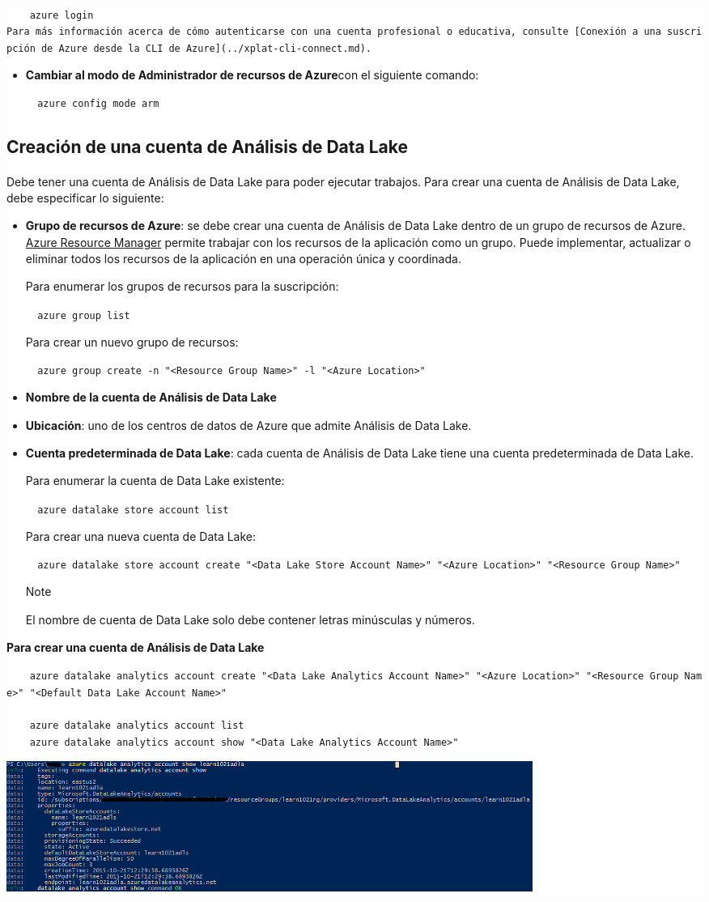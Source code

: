         azure login
    Para más información acerca de cómo autenticarse con una cuenta profesional o educativa, consulte [Conexión a una suscripción de Azure desde la CLI de Azure](../xplat-cli-connect.md).
* **Cambiar al modo de Administrador de recursos de Azure**con el siguiente comando:
  
        azure config mode arm

## <a name="create-data-lake-analytics-account"></a>Creación de una cuenta de Análisis de Data Lake
Debe tener una cuenta de Análisis de Data Lake para poder ejecutar trabajos. Para crear una cuenta de Análisis de Data Lake, debe especificar lo siguiente:

* **Grupo de recursos de Azure**: se debe crear una cuenta de Análisis de Data Lake dentro de un grupo de recursos de Azure. [Azure Resource Manager](../azure-resource-manager/resource-group-overview.md) permite trabajar con los recursos de la aplicación como un grupo. Puede implementar, actualizar o eliminar todos los recursos de la aplicación en una operación única y coordinada.  
  
    Para enumerar los grupos de recursos para la suscripción:
  
        azure group list 
  
    Para crear un nuevo grupo de recursos:
  
        azure group create -n "<Resource Group Name>" -l "<Azure Location>"
* **Nombre de la cuenta de Análisis de Data Lake**
* **Ubicación**: uno de los centros de datos de Azure que admite Análisis de Data Lake.
* **Cuenta predeterminada de Data Lake**: cada cuenta de Análisis de Data Lake tiene una cuenta predeterminada de Data Lake.
  
    Para enumerar la cuenta de Data Lake existente:
  
        azure datalake store account list
  
    Para crear una nueva cuenta de Data Lake:
  
        azure datalake store account create "<Data Lake Store Account Name>" "<Azure Location>" "<Resource Group Name>"
  
  > [!NOTE]
  > El nombre de cuenta de Data Lake solo debe contener letras minúsculas y números.
  > 
  > 

**Para crear una cuenta de Análisis de Data Lake**

        azure datalake analytics account create "<Data Lake Analytics Account Name>" "<Azure Location>" "<Resource Group Name>" "<Default Data Lake Account Name>"

        azure datalake analytics account list
        azure datalake analytics account show "<Data Lake Analytics Account Name>"            

![Cuenta de Análisis de Data Lake](./media/data-lake-analytics-get-started-cli/data-lake-analytics-show-account-cli.png)
